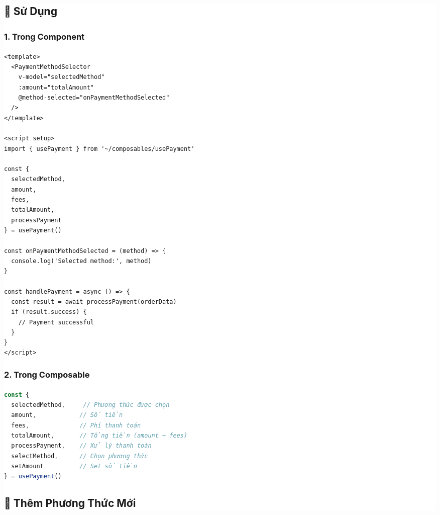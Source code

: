 ## 🚀 Sử Dụng

### 1. Trong Component

```vue
<template>
  <PaymentMethodSelector
    v-model="selectedMethod"
    :amount="totalAmount"
    @method-selected="onPaymentMethodSelected"
  />
</template>

<script setup>
import { usePayment } from '~/composables/usePayment'

const { 
  selectedMethod, 
  amount, 
  fees, 
  totalAmount, 
  processPayment 
} = usePayment()

const onPaymentMethodSelected = (method) => {
  console.log('Selected method:', method)
}

const handlePayment = async () => {
  const result = await processPayment(orderData)
  if (result.success) {
    // Payment successful
  }
}
</script>
```

### 2. Trong Composable

```typescript
const { 
  selectedMethod,     // Phương thức được chọn
  amount,            // Số tiền
  fees,              // Phí thanh toán
  totalAmount,       // Tổng tiền (amount + fees)
  processPayment,    // Xử lý thanh toán
  selectMethod,      // Chọn phương thức
  setAmount          // Set số tiền
} = usePayment()
```

## 🔌 Thêm Phương Thức Mới
